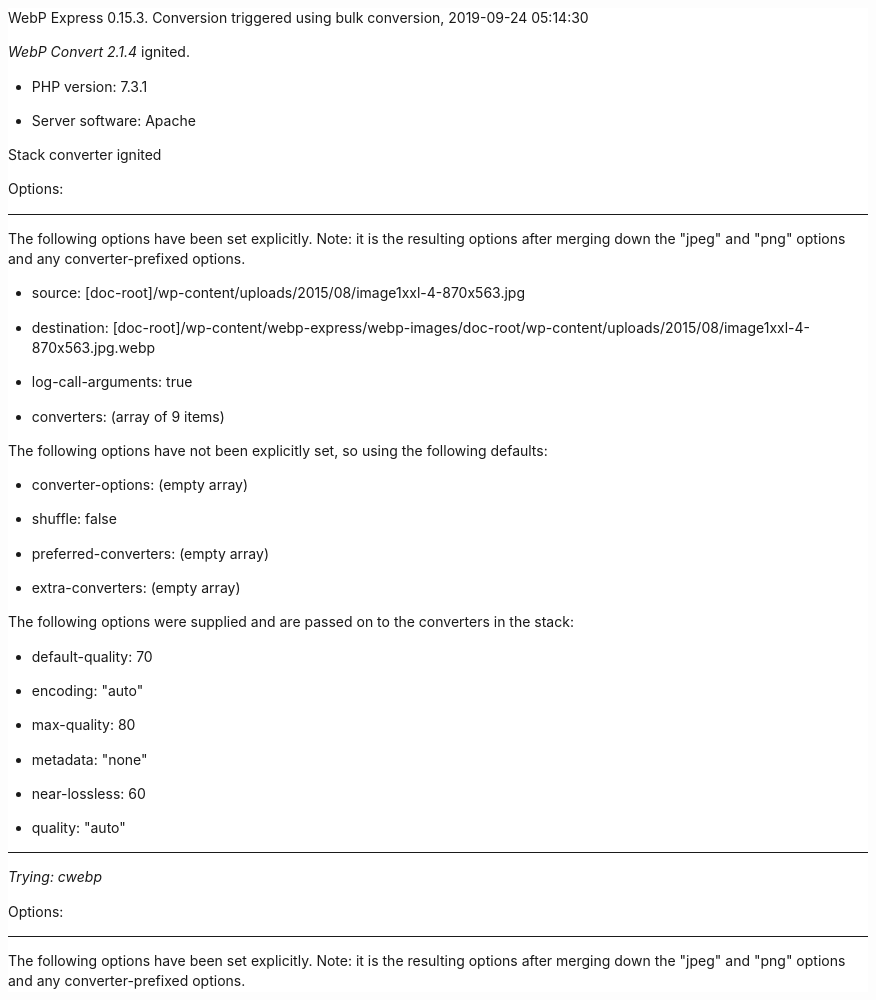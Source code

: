 WebP Express 0.15.3. Conversion triggered using bulk conversion, 2019-09-24 05:14:30


*WebP Convert 2.1.4*  ignited.

- PHP version: 7.3.1

- Server software: Apache


Stack converter ignited


Options:

------------

The following options have been set explicitly. Note: it is the resulting options after merging down the "jpeg" and "png" options and any converter-prefixed options.

- source: [doc-root]/wp-content/uploads/2015/08/image1xxl-4-870x563.jpg

- destination: [doc-root]/wp-content/webp-express/webp-images/doc-root/wp-content/uploads/2015/08/image1xxl-4-870x563.jpg.webp

- log-call-arguments: true

- converters: (array of 9 items)


The following options have not been explicitly set, so using the following defaults:

- converter-options: (empty array)

- shuffle: false

- preferred-converters: (empty array)

- extra-converters: (empty array)


The following options were supplied and are passed on to the converters in the stack:

- default-quality: 70

- encoding: "auto"

- max-quality: 80

- metadata: "none"

- near-lossless: 60

- quality: "auto"

------------



*Trying: cwebp* 


Options:

------------

The following options have been set explicitly. Note: it is the resulting options after merging down the "jpeg" and "png" options and any converter-prefixed options.
